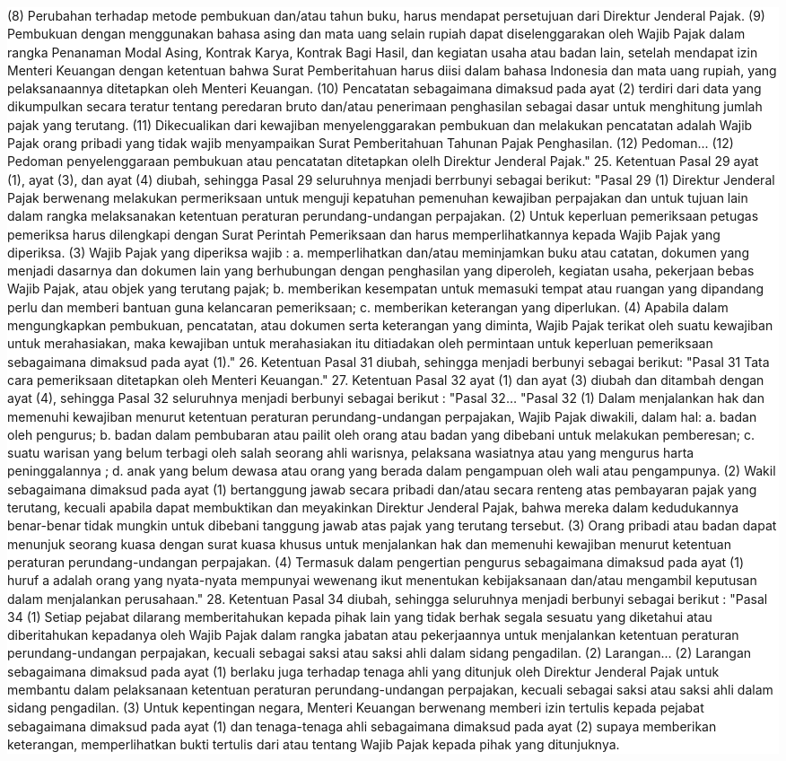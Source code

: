 (8) Perubahan terhadap metode pembukuan dan/atau tahun buku, harus mendapat persetujuan dari Direktur Jenderal Pajak.
(9) Pembukuan dengan menggunakan bahasa asing dan mata uang selain rupiah dapat diselenggarakan oleh Wajib Pajak dalam rangka Penanaman Modal Asing, Kontrak Karya, Kontrak Bagi Hasil, dan kegiatan usaha atau badan lain, setelah mendapat izin Menteri Keuangan dengan ketentuan bahwa Surat Pemberitahuan harus diisi dalam bahasa Indonesia dan mata uang rupiah, yang pelaksanaannya ditetapkan oleh Menteri Keuangan.
(10) Pencatatan sebagaimana dimaksud pada ayat (2) terdiri dari data yang dikumpulkan secara teratur tentang peredaran bruto dan/atau penerimaan penghasilan sebagai dasar untuk menghitung jumlah pajak yang terutang.
(11) Dikecualikan dari kewajiban menyelenggarakan pembukuan dan melakukan pencatatan adalah Wajib Pajak orang pribadi yang tidak wajib menyampaikan Surat Pemberitahuan Tahunan Pajak Penghasilan.
(12) Pedoman...
(12) Pedoman penyelenggaraan pembukuan atau pencatatan ditetapkan olelh Direktur Jenderal Pajak." 25. Ketentuan Pasal 29 ayat (1), ayat (3), dan ayat (4) diubah, sehingga Pasal 29 seluruhnya menjadi berrbunyi sebagai berikut: "Pasal 29 (1) Direktur Jenderal Pajak berwenang melakukan permeriksaan untuk menguji kepatuhan pemenuhan kewajiban perpajakan dan untuk tujuan lain dalam rangka melaksanakan ketentuan peraturan perundang-undangan perpajakan.
(2) Untuk keperluan pemeriksaan petugas pemeriksa harus dilengkapi dengan Surat Perintah Pemeriksaan dan harus memperlihatkannya kepada Wajib Pajak yang diperiksa.
(3) Wajib Pajak yang diperiksa wajib :
a. memperlihatkan dan/atau meminjamkan buku atau catatan, dokumen yang menjadi dasarnya dan dokumen lain yang berhubungan dengan penghasilan yang diperoleh, kegiatan usaha, pekerjaan bebas Wajib Pajak, atau objek yang terutang pajak;
b. memberikan kesempatan untuk memasuki tempat atau ruangan yang dipandang perlu dan memberi bantuan guna kelancaran pemeriksaan;
c. memberikan keterangan yang diperlukan.
(4) Apabila dalam mengungkapkan pembukuan, pencatatan, atau dokumen serta keterangan yang diminta, Wajib Pajak terikat oleh suatu kewajiban untuk merahasiakan, maka kewajiban untuk merahasiakan itu ditiadakan oleh permintaan untuk keperluan pemeriksaan sebagaimana dimaksud pada ayat (1)." 26. Ketentuan Pasal 31 diubah, sehingga menjadi berbunyi sebagai berikut: "Pasal 31 Tata cara pemeriksaan ditetapkan oleh Menteri Keuangan."
27. Ketentuan Pasal 32 ayat (1) dan ayat (3) diubah dan ditambah dengan ayat (4), sehingga Pasal 32 seluruhnya menjadi berbunyi sebagai berikut : "Pasal 32… "Pasal 32 (1) Dalam menjalankan hak dan memenuhi kewajiban menurut ketentuan peraturan perundang-undangan perpajakan, Wajib Pajak diwakili, dalam hal:
a. badan oleh pengurus;
b. badan dalam pembubaran atau pailit oleh orang atau badan yang dibebani untuk melakukan pemberesan;
c. suatu warisan yang belum terbagi oleh salah seorang ahli warisnya, pelaksana wasiatnya atau yang mengurus harta peninggalannya ;
d. anak yang belum dewasa atau orang yang berada dalam pengampuan oleh wali atau pengampunya.
(2) Wakil sebagaimana dimaksud pada ayat (1) bertanggung jawab secara pribadi dan/atau secara renteng atas pembayaran pajak yang terutang, kecuali apabila dapat membuktikan dan meyakinkan Direktur Jenderal Pajak, bahwa mereka dalam kedudukannya benar-benar tidak mungkin untuk dibebani tanggung jawab atas pajak yang terutang tersebut.
(3) Orang pribadi atau badan dapat menunjuk seorang kuasa dengan surat kuasa khusus untuk menjalankan hak dan memenuhi kewajiban menurut ketentuan peraturan perundang-undangan perpajakan.
(4) Termasuk dalam pengertian pengurus sebagaimana dimaksud pada ayat (1) huruf a adalah orang yang nyata-nyata mempunyai wewenang ikut menentukan kebijaksanaan dan/atau mengambil keputusan dalam menjalankan perusahaan."
28. Ketentuan Pasal 34 diubah, sehingga seluruhnya menjadi berbunyi sebagai berikut : "Pasal 34 (1) Setiap pejabat dilarang memberitahukan kepada pihak lain yang tidak berhak segala sesuatu yang diketahui atau diberitahukan kepadanya oleh Wajib Pajak dalam rangka jabatan atau pekerjaannya untuk menjalankan ketentuan peraturan perundang-undangan perpajakan, kecuali sebagai saksi atau saksi ahli dalam sidang pengadilan.
(2) Larangan...
(2) Larangan sebagaimana dimaksud pada ayat (1) berlaku juga terhadap tenaga ahli yang ditunjuk oleh Direktur Jenderal Pajak untuk membantu dalam pelaksanaan ketentuan peraturan perundang-undangan perpajakan, kecuali sebagai saksi atau saksi ahli dalam sidang pengadilan.
(3) Untuk kepentingan negara, Menteri Keuangan berwenang memberi izin tertulis kepada pejabat sebagaimana dimaksud pada ayat (1) dan tenaga-tenaga ahli sebagaimana dimaksud pada ayat (2) supaya memberikan keterangan, memperlihatkan bukti tertulis dari atau tentang Wajib Pajak kepada pihak yang ditunjuknya.